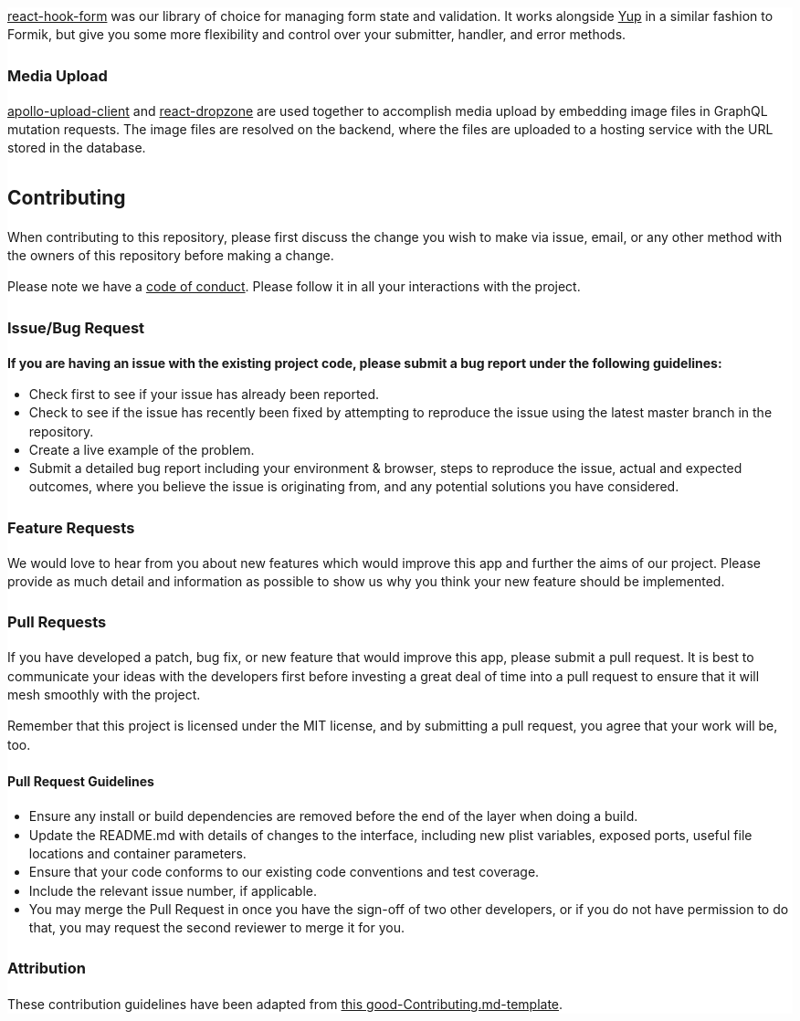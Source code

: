 [react-hook-form](https://react-hook-form.com/get-started) was our library of choice for managing form state and validation. It works alongside [Yup](https://github.com/jquense/yup) in a similar fashion to Formik, but give you some more flexibility and control over your submitter, handler, and error methods.

### Media Upload

[apollo-upload-client](https://github.com/jaydenseric/apollo-upload-client) and [react-dropzone](https://github.com/react-dropzone/react-dropzone) are used together to accomplish media upload by embedding image files in GraphQL mutation requests. The image files are resolved on the backend, where the files are uploaded to a hosting service with the URL stored in the database.

## Contributing

When contributing to this repository, please first discuss the change you wish to make via issue, email, or any other method with the owners of this repository before making a change.

Please note we have a [code of conduct](./CODE_OF_CONDUCT.md). Please follow it in all your interactions with the project.

### Issue/Bug Request

**If you are having an issue with the existing project code, please submit a bug report under the following guidelines:**

- Check first to see if your issue has already been reported.
- Check to see if the issue has recently been fixed by attempting to reproduce the issue using the latest master branch in the repository.
- Create a live example of the problem.
- Submit a detailed bug report including your environment & browser, steps to reproduce the issue, actual and expected outcomes, where you believe the issue is originating from, and any potential solutions you have considered.

### Feature Requests

We would love to hear from you about new features which would improve this app and further the aims of our project. Please provide as much detail and information as possible to show us why you think your new feature should be implemented.

### Pull Requests

If you have developed a patch, bug fix, or new feature that would improve this app, please submit a pull request. It is best to communicate your ideas with the developers first before investing a great deal of time into a pull request to ensure that it will mesh smoothly with the project.

Remember that this project is licensed under the MIT license, and by submitting a pull request, you agree that your work will be, too.

#### Pull Request Guidelines

- Ensure any install or build dependencies are removed before the end of the layer when doing a build.
- Update the README.md with details of changes to the interface, including new plist variables, exposed ports, useful file locations and container parameters.
- Ensure that your code conforms to our existing code conventions and test coverage.
- Include the relevant issue number, if applicable.
- You may merge the Pull Request in once you have the sign-off of two other developers, or if you do not have permission to do that, you may request the second reviewer to merge it for you.

### Attribution

These contribution guidelines have been adapted from [this good-Contributing.md-template](https://gist.github.com/PurpleBooth/b24679402957c63ec426).
